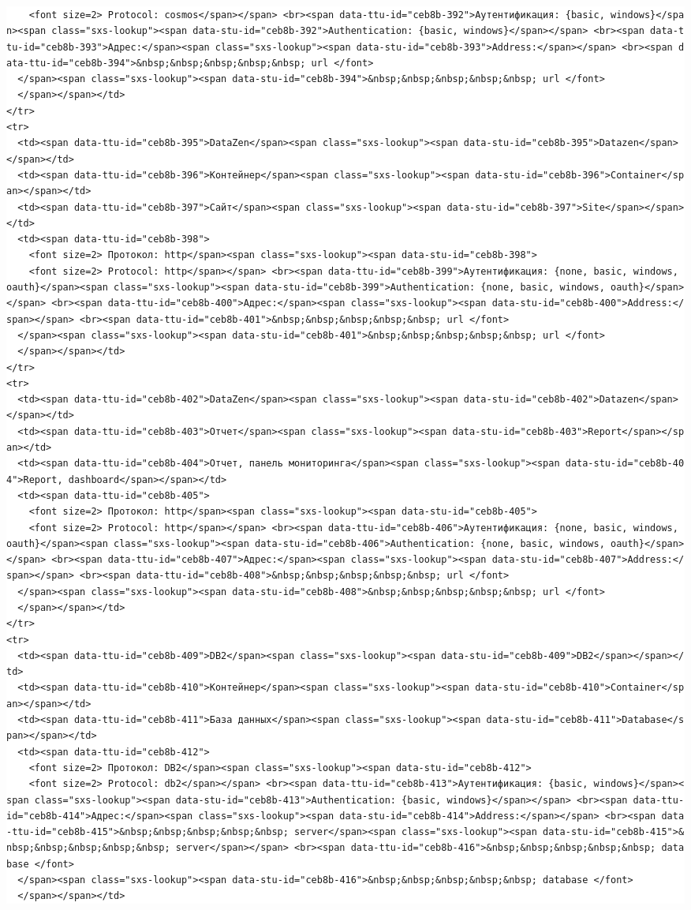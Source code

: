         <font size=2> Protocol: cosmos</span></span> <br><span data-ttu-id="ceb8b-392">Аутентификация: {basic, windows}</span><span class="sxs-lookup"><span data-stu-id="ceb8b-392">Authentication: {basic, windows}</span></span> <br><span data-ttu-id="ceb8b-393">Адрес:</span><span class="sxs-lookup"><span data-stu-id="ceb8b-393">Address:</span></span> <br><span data-ttu-id="ceb8b-394">&nbsp;&nbsp;&nbsp;&nbsp;&nbsp; url </font>
      </span><span class="sxs-lookup"><span data-stu-id="ceb8b-394">&nbsp;&nbsp;&nbsp;&nbsp;&nbsp; url </font>
      </span></span></td>
    </tr>
    <tr>
      <td><span data-ttu-id="ceb8b-395">DataZen</span><span class="sxs-lookup"><span data-stu-id="ceb8b-395">Datazen</span></span></td>
      <td><span data-ttu-id="ceb8b-396">Контейнер</span><span class="sxs-lookup"><span data-stu-id="ceb8b-396">Container</span></span></td>
      <td><span data-ttu-id="ceb8b-397">Сайт</span><span class="sxs-lookup"><span data-stu-id="ceb8b-397">Site</span></span></td>
      <td><span data-ttu-id="ceb8b-398">
        <font size=2> Протокол: http</span><span class="sxs-lookup"><span data-stu-id="ceb8b-398">
        <font size=2> Protocol: http</span></span> <br><span data-ttu-id="ceb8b-399">Аутентификация: {none, basic, windows, oauth}</span><span class="sxs-lookup"><span data-stu-id="ceb8b-399">Authentication: {none, basic, windows, oauth}</span></span> <br><span data-ttu-id="ceb8b-400">Адрес:</span><span class="sxs-lookup"><span data-stu-id="ceb8b-400">Address:</span></span> <br><span data-ttu-id="ceb8b-401">&nbsp;&nbsp;&nbsp;&nbsp;&nbsp; url </font>
      </span><span class="sxs-lookup"><span data-stu-id="ceb8b-401">&nbsp;&nbsp;&nbsp;&nbsp;&nbsp; url </font>
      </span></span></td>
    </tr>
    <tr>
      <td><span data-ttu-id="ceb8b-402">DataZen</span><span class="sxs-lookup"><span data-stu-id="ceb8b-402">Datazen</span></span></td>
      <td><span data-ttu-id="ceb8b-403">Отчет</span><span class="sxs-lookup"><span data-stu-id="ceb8b-403">Report</span></span></td>
      <td><span data-ttu-id="ceb8b-404">Отчет, панель мониторинга</span><span class="sxs-lookup"><span data-stu-id="ceb8b-404">Report, dashboard</span></span></td>
      <td><span data-ttu-id="ceb8b-405">
        <font size=2> Протокол: http</span><span class="sxs-lookup"><span data-stu-id="ceb8b-405">
        <font size=2> Protocol: http</span></span> <br><span data-ttu-id="ceb8b-406">Аутентификация: {none, basic, windows, oauth}</span><span class="sxs-lookup"><span data-stu-id="ceb8b-406">Authentication: {none, basic, windows, oauth}</span></span> <br><span data-ttu-id="ceb8b-407">Адрес:</span><span class="sxs-lookup"><span data-stu-id="ceb8b-407">Address:</span></span> <br><span data-ttu-id="ceb8b-408">&nbsp;&nbsp;&nbsp;&nbsp;&nbsp; url </font>
      </span><span class="sxs-lookup"><span data-stu-id="ceb8b-408">&nbsp;&nbsp;&nbsp;&nbsp;&nbsp; url </font>
      </span></span></td>
    </tr>
    <tr>
      <td><span data-ttu-id="ceb8b-409">DB2</span><span class="sxs-lookup"><span data-stu-id="ceb8b-409">DB2</span></span></td>
      <td><span data-ttu-id="ceb8b-410">Контейнер</span><span class="sxs-lookup"><span data-stu-id="ceb8b-410">Container</span></span></td>
      <td><span data-ttu-id="ceb8b-411">База данных</span><span class="sxs-lookup"><span data-stu-id="ceb8b-411">Database</span></span></td>
      <td><span data-ttu-id="ceb8b-412">
        <font size=2> Протокол: DB2</span><span class="sxs-lookup"><span data-stu-id="ceb8b-412">
        <font size=2> Protocol: db2</span></span> <br><span data-ttu-id="ceb8b-413">Аутентификация: {basic, windows}</span><span class="sxs-lookup"><span data-stu-id="ceb8b-413">Authentication: {basic, windows}</span></span> <br><span data-ttu-id="ceb8b-414">Адрес:</span><span class="sxs-lookup"><span data-stu-id="ceb8b-414">Address:</span></span> <br><span data-ttu-id="ceb8b-415">&nbsp;&nbsp;&nbsp;&nbsp;&nbsp; server</span><span class="sxs-lookup"><span data-stu-id="ceb8b-415">&nbsp;&nbsp;&nbsp;&nbsp;&nbsp; server</span></span> <br><span data-ttu-id="ceb8b-416">&nbsp;&nbsp;&nbsp;&nbsp;&nbsp; database </font>
      </span><span class="sxs-lookup"><span data-stu-id="ceb8b-416">&nbsp;&nbsp;&nbsp;&nbsp;&nbsp; database </font>
      </span></span></td>